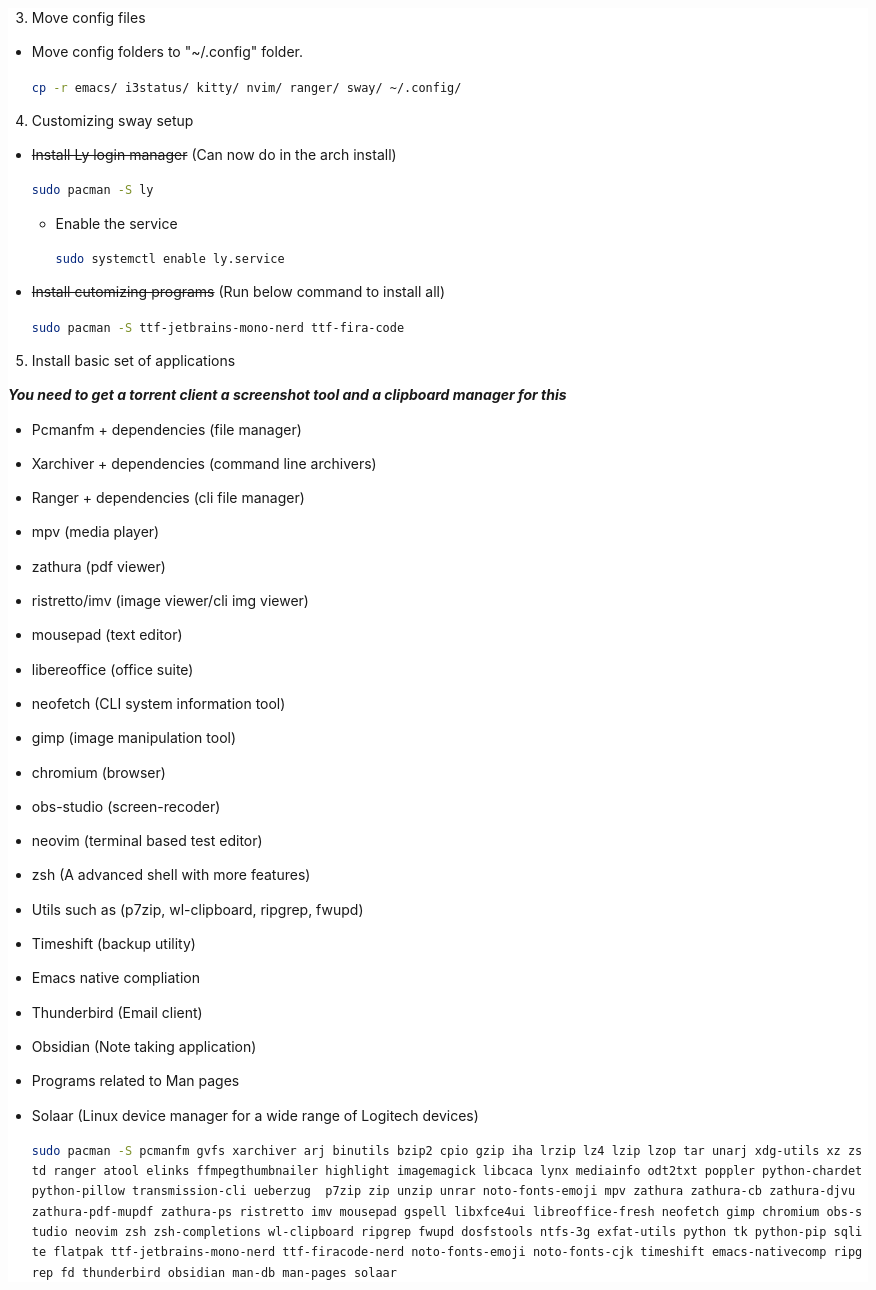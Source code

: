3. Move config files

* Move config folders to "~/.config" folder.

  ```bash
  cp -r emacs/ i3status/ kitty/ nvim/ ranger/ sway/ ~/.config/
  ```

4. Customizing sway setup

* ~~Install Ly login manager~~ (Can now do in the arch install)

    ```bash
    sudo pacman -S ly
    ```

  * Enable the service

    ```bash
    sudo systemctl enable ly.service
    ```

* ~~Install cutomizing programs~~ (Run below command to install all)

  ```bash
  sudo pacman -S ttf-jetbrains-mono-nerd ttf-fira-code
  ```

5. Install basic set of applications

***You need to get a torrent client a screenshot tool and a clipboard manager for this***

* Pcmanfm + dependencies (file manager)
* Xarchiver + dependencies (command line archivers)
* Ranger + dependencies (cli file manager)
* mpv (media player)
* zathura (pdf viewer)
* ristretto/imv (image viewer/cli img viewer)
* mousepad (text editor)
* libereoffice (office suite)
* neofetch (CLI system information tool)
* gimp (image manipulation tool)
* chromium (browser)
* obs-studio (screen-recoder)
* neovim (terminal based test editor)
* zsh (A advanced shell with more features)
* Utils such as (p7zip, wl-clipboard, ripgrep, fwupd)
* Timeshift (backup utility)
* Emacs native compliation
* Thunderbird (Email client)
* Obsidian (Note taking application)
* Programs related to Man pages
* Solaar (Linux device manager for a wide range of Logitech devices)

  ```bash
  sudo pacman -S pcmanfm gvfs xarchiver arj binutils bzip2 cpio gzip iha lrzip lz4 lzip lzop tar unarj xdg-utils xz zstd ranger atool elinks ffmpegthumbnailer highlight imagemagick libcaca lynx mediainfo odt2txt poppler python-chardet python-pillow transmission-cli ueberzug  p7zip zip unzip unrar noto-fonts-emoji mpv zathura zathura-cb zathura-djvu zathura-pdf-mupdf zathura-ps ristretto imv mousepad gspell libxfce4ui libreoffice-fresh neofetch gimp chromium obs-studio neovim zsh zsh-completions wl-clipboard ripgrep fwupd dosfstools ntfs-3g exfat-utils python tk python-pip sqlite flatpak ttf-jetbrains-mono-nerd ttf-firacode-nerd noto-fonts-emoji noto-fonts-cjk timeshift emacs-nativecomp ripgrep fd thunderbird obsidian man-db man-pages solaar
  ```
